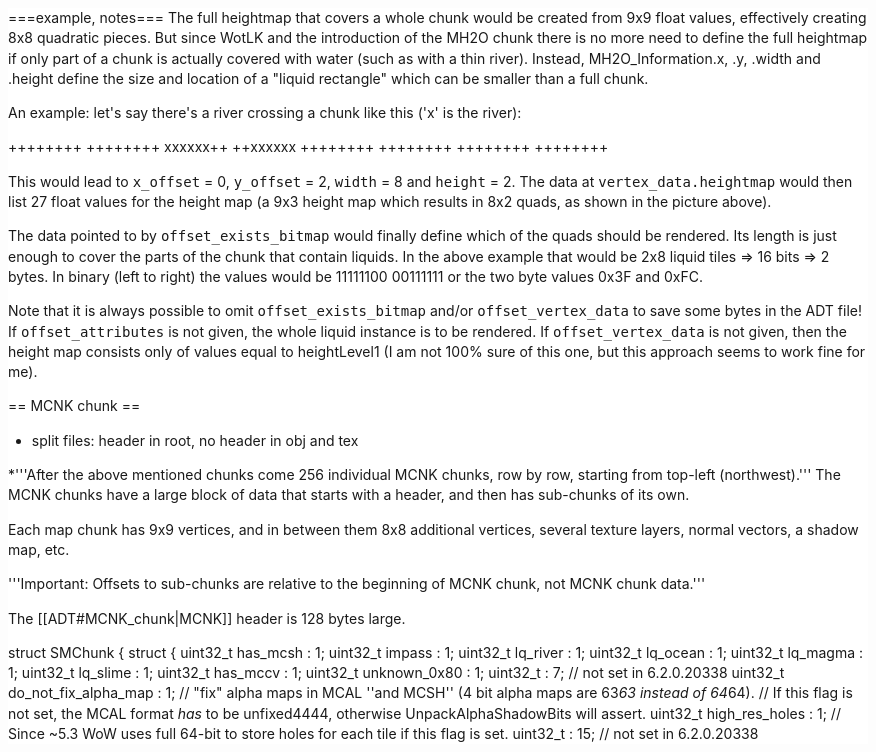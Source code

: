 ===example, notes===
The full heightmap that covers a whole chunk would be created from 9x9 float values, effectively creating 8x8 quadratic pieces. But since WotLK and the introduction of the MH2O chunk there is no more need to define the full heightmap if only part of a chunk is actually covered with water (such as with a thin river). Instead, MH2O_Information.x, .y, .width and .height define the size and location of a "liquid rectangle" which can be smaller than a full chunk.

An example: let's say there's a river crossing a chunk like this ('x' is the river):

 ++++++++
 ++++++++
 xxxxxx++
 ++xxxxxx
 ++++++++
 ++++++++
 ++++++++
 ++++++++

This would lead to <tt>x_offset</tt> = 0, <tt>y_offset</tt> = 2, <tt>width</tt> = 8 and <tt>height</tt> = 2. The data at <tt>vertex_data.heightmap</tt> would then list 27 float values for the height map (a 9x3 height map which results in 8x2 quads, as shown in the picture above).

The data pointed to by <tt>offset_exists_bitmap</tt> would finally define which of the quads should be rendered. Its length is just enough to cover the parts of the chunk that contain liquids. In the above example that would be 2x8 liquid tiles => 16 bits => 2 bytes. In binary (left to right) the values would be 11111100 00111111 or the two byte values 0x3F and 0xFC.

Note that it is always possible to omit <tt>offset_exists_bitmap</tt> and/or <tt>offset_vertex_data</tt> to save some bytes in the ADT file! If <tt>offset_attributes</tt> is not given, the whole liquid instance is to be rendered. If <tt>offset_vertex_data</tt> is not given, then the height map consists only of values equal to heightLevel1 (I am not 100% sure of this one, but this approach seems to work fine for me).

==  MCNK chunk ==
* split files: header in root, no header in obj and tex

*'''After the above mentioned chunks come 256 individual MCNK chunks, row by row, starting from top-left (northwest).''' The MCNK chunks have a large block of data that starts with a header, and then has sub-chunks of its own.

Each map chunk has 9x9 vertices, and in between them 8x8 additional vertices, several texture layers, normal vectors, a shadow map, etc.

'''Important: Offsets to sub-chunks are relative to the beginning of MCNK chunk, not MCNK chunk data.'''

The [[ADT#MCNK_chunk|MCNK]] header is 128 bytes large.

 struct SMChunk
 {
   struct
   {
     uint32_t has_mcsh : 1;
     uint32_t impass : 1;
     uint32_t lq_river : 1;
     uint32_t lq_ocean : 1;
     uint32_t lq_magma : 1;
     uint32_t lq_slime : 1;
     uint32_t has_mccv : 1;
     uint32_t unknown_0x80 : 1;
     uint32_t : 7;                                         // not set in 6.2.0.20338
     uint32_t do_not_fix_alpha_map : 1;                    // "fix" alpha maps in MCAL ''and MCSH'' (4 bit alpha maps are 63*63 instead of 64*64).
                                                           // If this flag is not set, the MCAL format *has* to be unfixed4444, otherwise UnpackAlphaShadowBits will assert.
     uint32_t high_res_holes : 1;                          // Since ~5.3 WoW uses full 64-bit to store holes for each tile if this flag is set.
     uint32_t : 15;                                        // not set in 6.2.0.20338